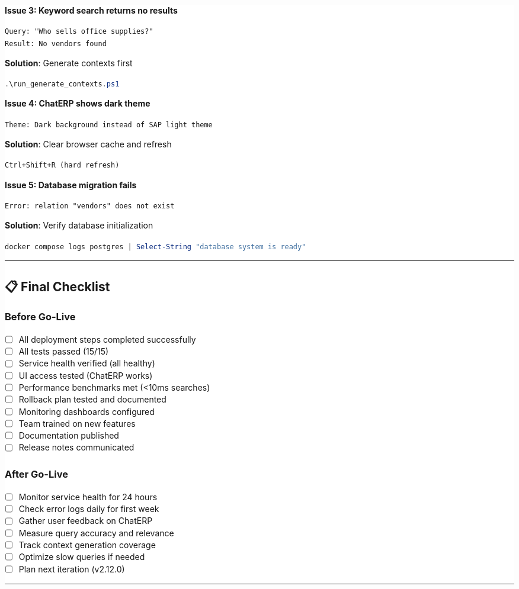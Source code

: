 **Issue 3: Keyword search returns no results**
```
Query: "Who sells office supplies?"
Result: No vendors found
```
**Solution**: Generate contexts first
```powershell
.\run_generate_contexts.ps1
```

**Issue 4: ChatERP shows dark theme**
```
Theme: Dark background instead of SAP light theme
```
**Solution**: Clear browser cache and refresh
```
Ctrl+Shift+R (hard refresh)
```

**Issue 5: Database migration fails**
```
Error: relation "vendors" does not exist
```
**Solution**: Verify database initialization
```powershell
docker compose logs postgres | Select-String "database system is ready"
```

---

## 📋 Final Checklist

### Before Go-Live

- [ ] All deployment steps completed successfully
- [ ] All tests passed (15/15)
- [ ] Service health verified (all healthy)
- [ ] UI access tested (ChatERP works)
- [ ] Performance benchmarks met (<10ms searches)
- [ ] Rollback plan tested and documented
- [ ] Monitoring dashboards configured
- [ ] Team trained on new features
- [ ] Documentation published
- [ ] Release notes communicated

### After Go-Live

- [ ] Monitor service health for 24 hours
- [ ] Check error logs daily for first week
- [ ] Gather user feedback on ChatERP
- [ ] Measure query accuracy and relevance
- [ ] Track context generation coverage
- [ ] Optimize slow queries if needed
- [ ] Plan next iteration (v2.12.0)

---